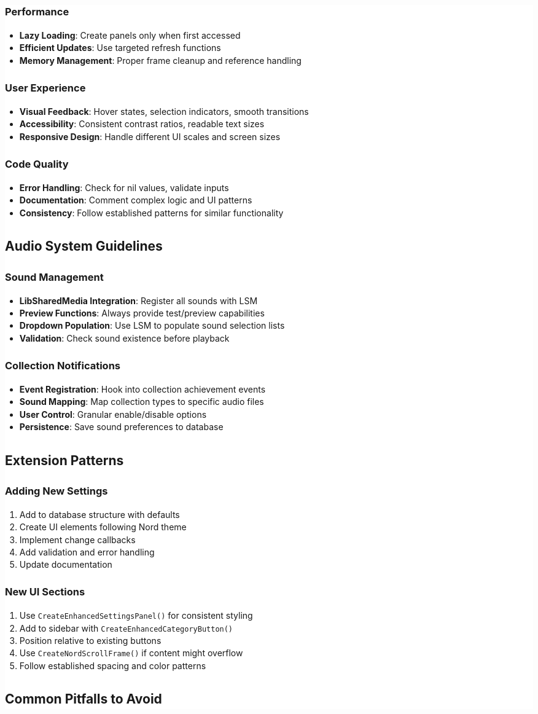 ### Performance
- **Lazy Loading**: Create panels only when first accessed
- **Efficient Updates**: Use targeted refresh functions
- **Memory Management**: Proper frame cleanup and reference handling

### User Experience
- **Visual Feedback**: Hover states, selection indicators, smooth transitions
- **Accessibility**: Consistent contrast ratios, readable text sizes
- **Responsive Design**: Handle different UI scales and screen sizes

### Code Quality
- **Error Handling**: Check for nil values, validate inputs
- **Documentation**: Comment complex logic and UI patterns
- **Consistency**: Follow established patterns for similar functionality

## Audio System Guidelines

### Sound Management
- **LibSharedMedia Integration**: Register all sounds with LSM
- **Preview Functions**: Always provide test/preview capabilities
- **Dropdown Population**: Use LSM to populate sound selection lists
- **Validation**: Check sound existence before playback

### Collection Notifications
- **Event Registration**: Hook into collection achievement events
- **Sound Mapping**: Map collection types to specific audio files
- **User Control**: Granular enable/disable options
- **Persistence**: Save sound preferences to database

## Extension Patterns

### Adding New Settings
1. Add to database structure with defaults
2. Create UI elements following Nord theme
3. Implement change callbacks
4. Add validation and error handling
5. Update documentation

### New UI Sections
1. Use `CreateEnhancedSettingsPanel()` for consistent styling
2. Add to sidebar with `CreateEnhancedCategoryButton()`
3. Position relative to existing buttons
4. Use `CreateNordScrollFrame()` if content might overflow
5. Follow established spacing and color patterns

## Common Pitfalls to Avoid
